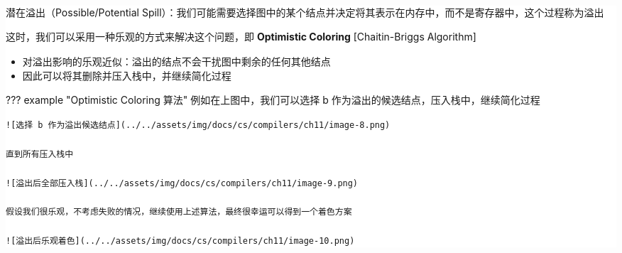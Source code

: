 
潜在溢出（Possible/Potential Spill）：我们可能需要选择图中的某个结点并决定将其表示在内存中，而不是寄存器中，这个过程称为溢出

这时，我们可以采用一种乐观的方式来解决这个问题，即 **Optimistic Coloring** [Chaitin-Briggs Algorithm]

- 对溢出影响的乐观近似：溢出的结点不会干扰图中剩余的任何其他结点
- 因此可以将其删除并压入栈中，并继续简化过程

??? example "Optimistic Coloring 算法"
    例如在上图中，我们可以选择 b 作为溢出的候选结点，压入栈中，继续简化过程

    ![选择 b 作为溢出候选结点](../../assets/img/docs/cs/compilers/ch11/image-8.png)

    直到所有压入栈中

    ![溢出后全部压入栈](../../assets/img/docs/cs/compilers/ch11/image-9.png)

    假设我们很乐观，不考虑失败的情况，继续使用上述算法，最终很幸运可以得到一个着色方案

    ![溢出后乐观着色](../../assets/img/docs/cs/compilers/ch11/image-10.png)
